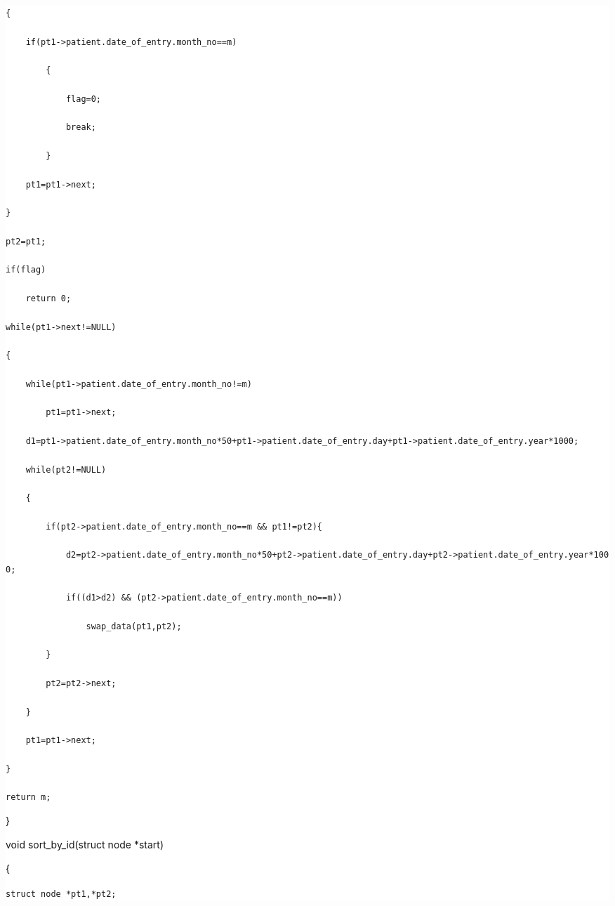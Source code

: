	{

		if(pt1->patient.date_of_entry.month_no==m)

			{

			    flag=0;

			    break;

			}

		pt1=pt1->next;

	}

	pt2=pt1;

	if(flag)

		return 0;

	while(pt1->next!=NULL)

	{

		while(pt1->patient.date_of_entry.month_no!=m)

			pt1=pt1->next;

		d1=pt1->patient.date_of_entry.month_no*50+pt1->patient.date_of_entry.day+pt1->patient.date_of_entry.year*1000;

		while(pt2!=NULL)

		{

		    if(pt2->patient.date_of_entry.month_no==m && pt1!=pt2){

                d2=pt2->patient.date_of_entry.month_no*50+pt2->patient.date_of_entry.day+pt2->patient.date_of_entry.year*1000;

                if((d1>d2) && (pt2->patient.date_of_entry.month_no==m))

                    swap_data(pt1,pt2);

		    }

			pt2=pt2->next;

		}

		pt1=pt1->next;

	}

    return m;

}

void sort_by_id(struct node *start)

{

	struct node *pt1,*pt2;
